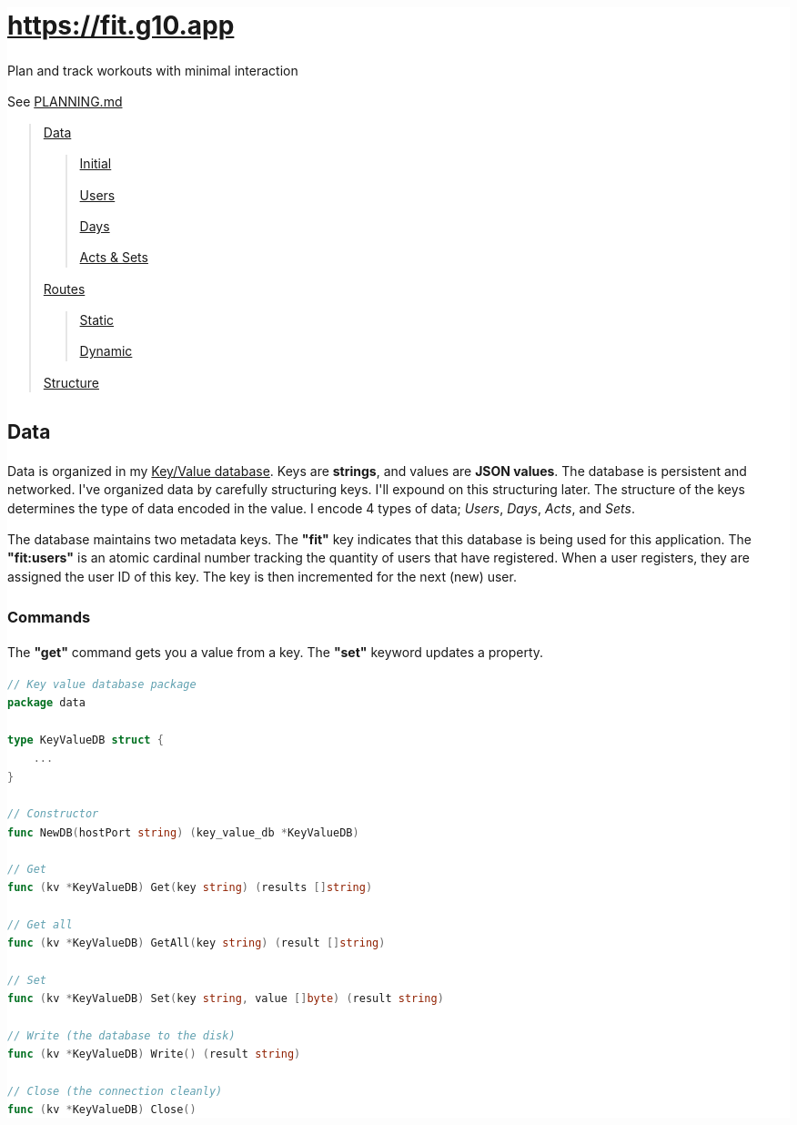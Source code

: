 # https://fit.g10.app

Plan and track workouts with minimal interaction

See [PLANNING.md](PLANNING.md)

>  [Data](#data)
>> [Initial](#initial)
>>
>> [Users](#users)
>>
>> [Days](#days)
>>
>> [Acts & Sets](#acts-and-sets)
>>
>  [Routes](#routes)
>> [Static](#static)
>> 
>> [Dynamic](#dynamic)
>>
> [Structure](#structure)

## Data
Data is organized in my [Key/Value database](https://github.com/Jacob-C-Smith/data). Keys are **strings**, and values are **JSON values**. The database is persistent and networked. I've organized data by carefully structuring keys. I'll expound on this structuring later. The structure of the keys determines the type of data encoded in the value. I encode 4 types of data; *Users*, *Days*, *Acts*, and *Sets*. 

The database maintains two metadata keys. The **"fit"** key indicates that this database is being used for this application. The **"fit:users"** is an atomic cardinal number tracking the quantity of users that have registered. When a user registers, they are assigned the user ID of this key. The key is then incremented for the next (new) user. 

### Commands
The **"get"** command gets you a value from a key. The **"set"** keyword updates a property. 

```go
// Key value database package
package data

type KeyValueDB struct {
    ...
}

// Constructor
func NewDB(hostPort string) (key_value_db *KeyValueDB)

// Get
func (kv *KeyValueDB) Get(key string) (results []string)

// Get all
func (kv *KeyValueDB) GetAll(key string) (result []string)

// Set
func (kv *KeyValueDB) Set(key string, value []byte) (result string)

// Write (the database to the disk)
func (kv *KeyValueDB) Write() (result string)

// Close (the connection cleanly)
func (kv *KeyValueDB) Close()
```
